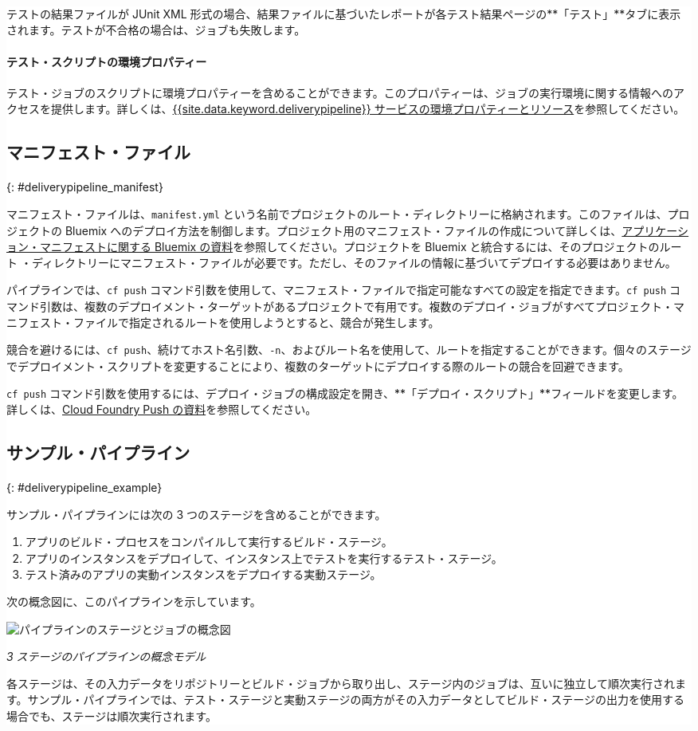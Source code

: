 テストの結果ファイルが JUnit XML 形式の場合、結果ファイルに基づいたレポートが各テスト結果ページの**「テスト」**タブに表示されます。テストが不合格の場合は、ジョブも失敗します。

#### テスト・スクリプトの環境プロパティー

テスト・ジョブのスクリプトに環境プロパティーを含めることができます。このプロパティーは、ジョブの実行環境に関する情報へのアクセスを提供します。詳しくは、[{{site.data.keyword.deliverypipeline}} サービスの環境プロパティーとリソース](./deploy_var.html)を参照してください。

## マニフェスト・ファイル
{: #deliverypipeline_manifest}

マニフェスト・ファイルは、`manifest.yml` という名前でプロジェクトのルート・ディレクトリーに格納されます。このファイルは、プロジェクトの Bluemix へのデプロイ方法を制御します。プロジェクト用のマニフェスト・ファイルの作成について詳しくは、[アプリケーション・マニフェストに関する Bluemix の資料](https://www.ng.bluemix.net/docs/manageapps/deployingapps.html#appmanifest)を参照してください。プロジェクトを Bluemix と統合するには、そのプロジェクトのルート
・ディレクトリーにマニフェスト・ファイルが必要です。ただし、そのファイルの情報に基づいてデプロイする必要はありません。

パイプラインでは、`cf push` コマンド引数を使用して、マニフェスト・ファイルで指定可能なすべての設定を指定できます。`cf push` コマンド引数は、複数のデプロイメント・ターゲットがあるプロジェクトで有用です。複数のデプロイ・ジョブがすべてプロジェクト・マニフェスト・ファイルで指定されるルートを使用しようとすると、競合が発生します。

競合を避けるには、`cf push`、続けてホスト名引数、`-n`、およびルート名を使用して、ルートを指定することができます。個々のステージでデプロイメント・スクリプトを変更することにより、複数のターゲットにデプロイする際のルートの競合を回避できます。

`cf push` コマンド引数を使用するには、デプロイ・ジョブの構成設定を開き、**「デプロイ・スクリプト」**フィールドを変更します。詳しくは、[Cloud Foundry Push の資料](http://docs.cloudfoundry.org/devguide/installcf/whats-new-v6.html#push)を参照してください。

## サンプル・パイプライン
{: #deliverypipeline_example}

サンプル・パイプラインには次の 3 つのステージを含めることができます。

1. アプリのビルド・プロセスをコンパイルして実行するビルド・ステージ。
2. アプリのインスタンスをデプロイして、インスタンス上でテストを実行するテスト・ステージ。
3. テスト済みのアプリの実動インスタンスをデプロイする実動ステージ。

次の概念図に、このパイプラインを示しています。

![パイプラインのステージとジョブの概念図](./images/diagram.jpg)

*3 ステージのパイプラインの概念モデル*

各ステージは、その入力データをリポジトリーとビルド・ジョブから取り出し、ステージ内のジョブは、互いに独立して順次実行されます。サンプル・パイプラインでは、テスト・ステージと実動ステージの両方がその入力データとしてビルド・ステージの出力を使用する場合でも、ステージは順次実行されます。

